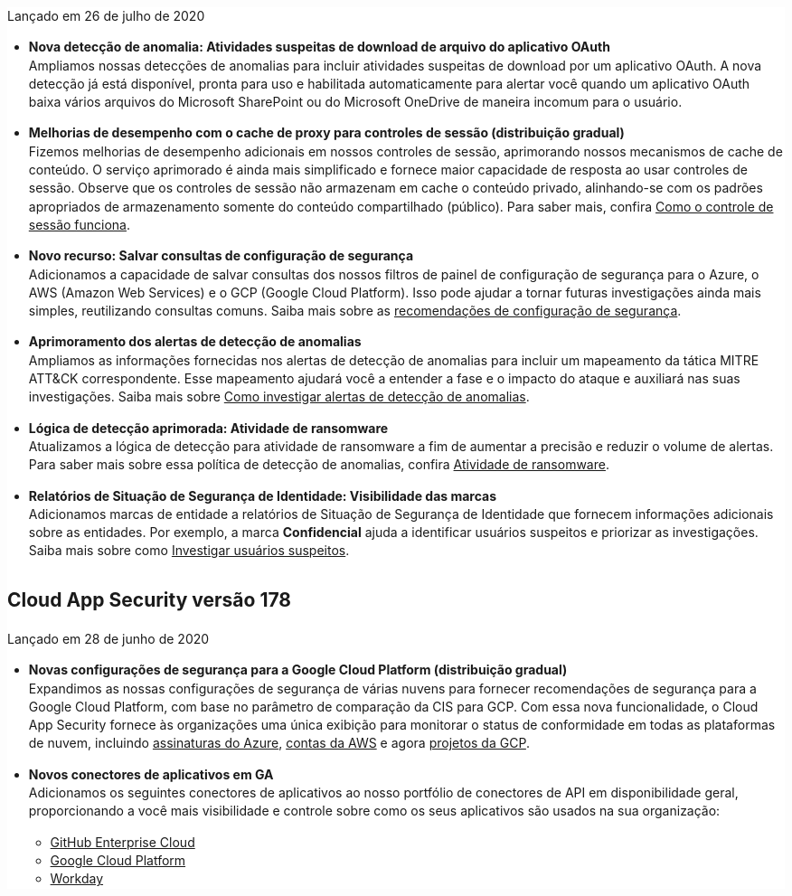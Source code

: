 Lançado em 26 de julho de 2020

- **Nova detecção de anomalia: Atividades suspeitas de download de arquivo do aplicativo OAuth**  
Ampliamos nossas detecções de anomalias para incluir atividades suspeitas de download por um aplicativo OAuth. A nova detecção já está disponível, pronta para uso e habilitada automaticamente para alertar você quando um aplicativo OAuth baixa vários arquivos do Microsoft SharePoint ou do Microsoft OneDrive de maneira incomum para o usuário.

- **Melhorias de desempenho com o cache de proxy para controles de sessão (distribuição gradual)**  
Fizemos melhorias de desempenho adicionais em nossos controles de sessão, aprimorando nossos mecanismos de cache de conteúdo. O serviço aprimorado é ainda mais simplificado e fornece maior capacidade de resposta ao usar controles de sessão. Observe que os controles de sessão não armazenam em cache o conteúdo privado, alinhando-se com os padrões apropriados de armazenamento somente do conteúdo compartilhado (público). Para saber mais, confira [Como o controle de sessão funciona](proxy-intro-aad.md#how-session-control-works).

- **Novo recurso: Salvar consultas de configuração de segurança**  
Adicionamos a capacidade de salvar consultas dos nossos filtros de painel de configuração de segurança para o Azure, o AWS (Amazon Web Services) e o GCP (Google Cloud Platform). Isso pode ajudar a tornar futuras investigações ainda mais simples, reutilizando consultas comuns. Saiba mais sobre as [recomendações de configuração de segurança](security-config.md).

- **Aprimoramento dos alertas de detecção de anomalias**  
Ampliamos as informações fornecidas nos alertas de detecção de anomalias para incluir um mapeamento da tática MITRE ATT\&CK correspondente. Esse mapeamento ajudará você a entender a fase e o impacto do ataque e auxiliará nas suas investigações. Saiba mais sobre [Como investigar alertas de detecção de anomalias](investigate-anomaly-alerts.md).

- **Lógica de detecção aprimorada: Atividade de ransomware**  
Atualizamos a lógica de detecção para atividade de ransomware a fim de aumentar a precisão e reduzir o volume de alertas. Para saber mais sobre essa política de detecção de anomalias, confira [Atividade de ransomware](anomaly-detection-policy.md#ransomware-activity).

- **Relatórios de Situação de Segurança de Identidade: Visibilidade das marcas**  
Adicionamos marcas de entidade a relatórios de Situação de Segurança de Identidade que fornecem informações adicionais sobre as entidades. Por exemplo, a marca **Confidencial** ajuda a identificar usuários suspeitos e priorizar as investigações. Saiba mais sobre como [Investigar usuários suspeitos](tutorial-ueba.md).

## <a name="cloud-app-security-release-178"></a>Cloud App Security versão 178

Lançado em 28 de junho de 2020

- **Novas configurações de segurança para a Google Cloud Platform (distribuição gradual)**  
Expandimos as nossas configurações de segurança de várias nuvens para fornecer recomendações de segurança para a Google Cloud Platform, com base no parâmetro de comparação da CIS para GCP. Com essa nova funcionalidade, o Cloud App Security fornece às organizações uma única exibição para monitorar o status de conformidade em todas as plataformas de nuvem, incluindo [assinaturas do Azure](security-config-azure.md), [contas da AWS](security-config-aws.md) e agora [projetos da GCP](security-config-gcp.md).

- **Novos conectores de aplicativos em GA**  
Adicionamos os seguintes conectores de aplicativos ao nosso portfólio de conectores de API em disponibilidade geral, proporcionando a você mais visibilidade e controle sobre como os seus aplicativos são usados na sua organização:
  - [GitHub Enterprise Cloud](protect-github.md)
  - [Google Cloud Platform](protect-gcp.md)
  - [Workday](protect-workday.md)
